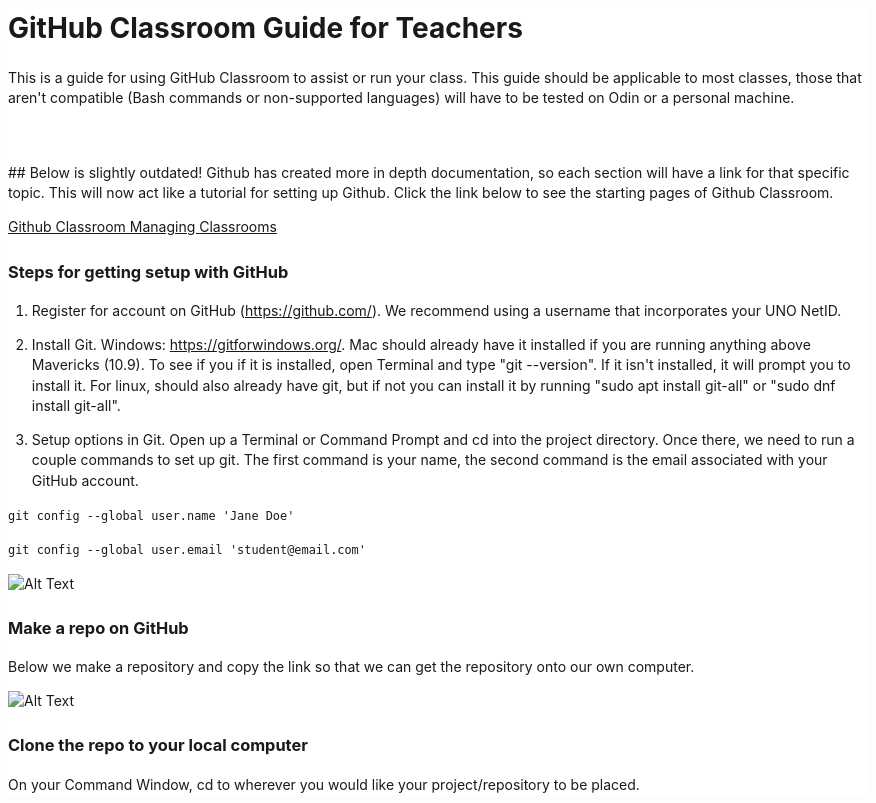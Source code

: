 # GitHub Classroom Guide for Teachers

This is a guide for using GitHub Classroom to assist or run your class. This guide should be applicable to most classes, those that aren't compatible (Bash commands or non-supported languages) will have to be tested on Odin or a personal machine. 

<br/>
<br/>
## Below is slightly outdated! Github has created more in depth documentation, so each section will have a link for that specific topic. This will now act like a tutorial for setting up Github. Click the link below to see the starting pages of Github Classroom.
<br/>

[Github Classroom Managing Classrooms](https://docs.github.com/en/education/manage-coursework-with-github-classroom/teach-with-github-classroom/manage-classrooms)


### Steps for getting setup with GitHub
1. Register for account on GitHub (https://github.com/). We recommend using a username that incorporates your UNO NetID.

2. Install Git. Windows: https://gitforwindows.org/. Mac should already have it installed if you are running anything above Mavericks (10.9). To see if you if it is installed, open Terminal and type "git --version". If it isn't installed, it will prompt you to install it. For linux, should also already have git, but if not you can install it by running "sudo apt install git-all" or "sudo dnf install git-all".

3. Setup options in Git. Open up a Terminal or Command Prompt and cd into the project directory. Once there, we need to run a couple commands to set up git. The first command is your name, the second command is the email associated with your GitHub account.

```
git config --global user.name 'Jane Doe'
```

```
git config --global user.email 'student@email.com'
```

![Alt Text](http://g.recordit.co/ibUp6dYimU.gif)

### Make a repo on GitHub

Below we make a repository and copy the link so that we can get the repository onto our own computer.

![Alt Text](http://g.recordit.co/Uw0QIT8XhR.gif)

### Clone the repo to your local computer
On your Command Window, cd to wherever you would like your project/repository to be placed.
